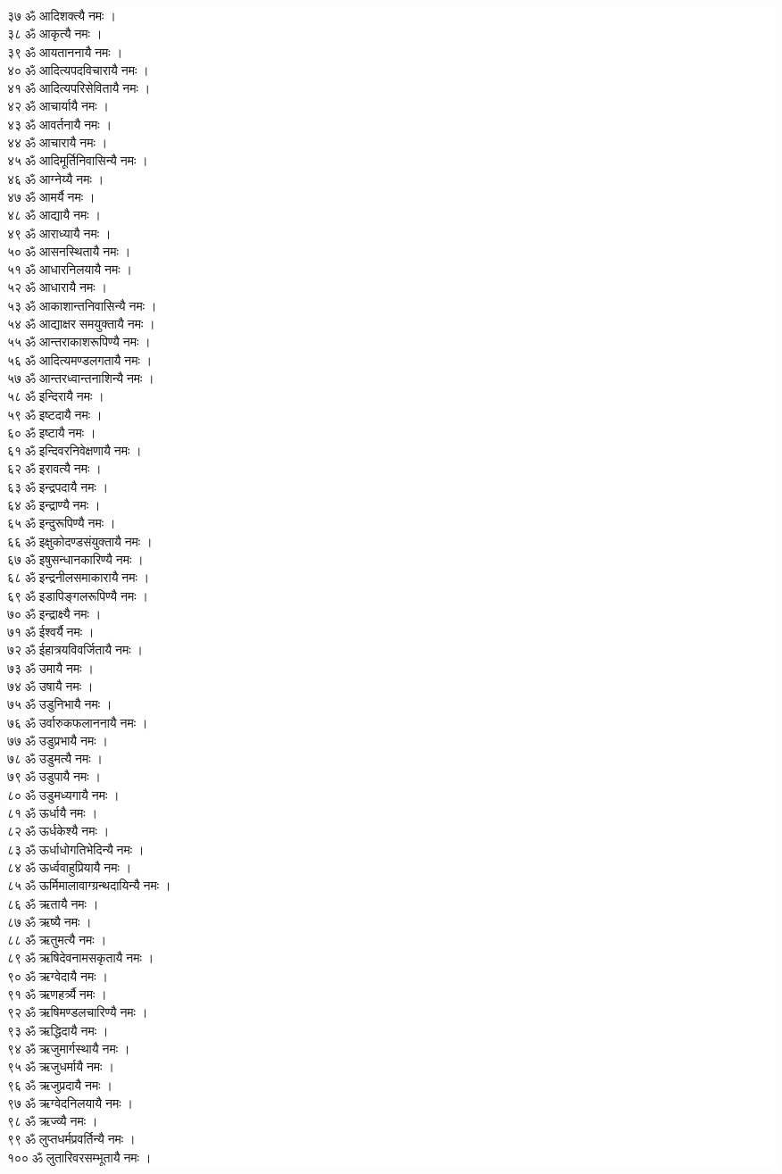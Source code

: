 ३७   ॐ आदिशक्त्यै नमः ।  
३८   ॐ आकृत्यै नमः ।  
३९   ॐ आयताननायै नमः ।  
४०   ॐ आदित्यपदविचारायै नमः ।  
४१   ॐ आदित्यपरिसेवितायै नमः ।  
४२   ॐ आचार्यायै नमः ।  
४३   ॐ आवर्तनायै नमः ।  
४४   ॐ आचारायै नमः ।  
४५   ॐ आदिमूर्तिनिवासिन्यै नमः ।  
४६   ॐ आग्नेय्यै नमः ।  
४७   ॐ आमर्यै नमः ।  
४८   ॐ आद्यायै नमः ।  
४९   ॐ आराध्यायै नमः ।  
५०   ॐ आसनस्थितायै नमः ।  
५१   ॐ आधारनिलयायै नमः ।  
५२   ॐ आधारायै नमः ।  
५३   ॐ आकाशान्तनिवासिन्यै नमः ।  
५४   ॐ आद्याक्षर  समयुक्तायै नमः ।  
५५   ॐ आन्तराकाशरूपिण्यै नमः ।  
५६   ॐ आदित्यमण्डलगतायै नमः ।  
५७   ॐ आन्तरध्वान्तनाशिन्यै नमः ।  
५८   ॐ इन्दिरायै नमः ।  
५९   ॐ इष्टदायै नमः ।  
६०   ॐ इष्टायै नमः ।  
६१   ॐ इन्दिवरनिवेक्षणायै नमः ।  
६२   ॐ इरावत्यै नमः ।  
६३   ॐ इन्द्रपदायै नमः ।  
६४   ॐ इन्द्राण्यै नमः ।  
६५   ॐ इन्दुरूपिण्यै नमः ।  
६६   ॐ इक्षुकोदण्डसंयुक्तायै नमः ।  
६७   ॐ इषुसन्धानकारिण्यै नमः ।  
६८   ॐ इन्द्रनीलसमाकारायै नमः ।  
६९   ॐ इडापिङ्गलरूपिण्यै नमः ।  
७०   ॐ इन्द्राक्ष्यै नमः ।  
७१   ॐ ईश्वर्यै नमः ।  
७२   ॐ ईहात्रयविवर्जितायै नमः ।  
७३   ॐ उमायै नमः ।  
७४   ॐ उषायै नमः ।  
७५   ॐ उडुनिभायै नमः ।  
७६   ॐ उर्वारुकफलाननायै नमः ।  
७७   ॐ उडुप्रभायै नमः ।  
७८   ॐ उडुमत्यै नमः ।  
७९   ॐ उडुपायै नमः ।  
८०   ॐ उडुमध्यगायै नमः ।  
८१   ॐ ऊर्धायै नमः ।  
८२   ॐ ऊर्धकेश्यै नमः ।  
८३   ॐ ऊर्धाधोगतिभेदिन्यै नमः ।  
८४   ॐ ऊर्ध्ववाहुप्रियायै नमः ।  
८५   ॐ ऊर्मिमालावाग्ग्रन्थदायिन्यै नमः ।  
८६   ॐ ऋतायै नमः ।  
८७   ॐ ऋष्यै नमः ।  
८८   ॐ ऋतुमत्यै नमः ।  
८९   ॐ ऋषिदेवनामसकृतायै नमः ।  
९०   ॐ ऋग्वेदायै नमः ।  
९१   ॐ ऋणहर्त्र्यै नमः ।  
९२   ॐ ऋषिमण्डलचारिण्यै नमः ।  
९३   ॐ ऋद्धिदायै नमः ।  
९४   ॐ ऋजुमार्गस्थायै नमः ।  
९५   ॐ ऋजुधर्मायै नमः ।  
९६   ॐ ऋजुप्रदायै नमः ।  
९७   ॐ ऋग्वेदनिलयायै नमः ।  
९८   ॐ ऋज्व्यै नमः ।  
९९   ॐ लुप्तधर्मप्रवर्तिन्यै नमः ।  
१००   ॐ लुतारिवरसम्भूतायै नमः ।  